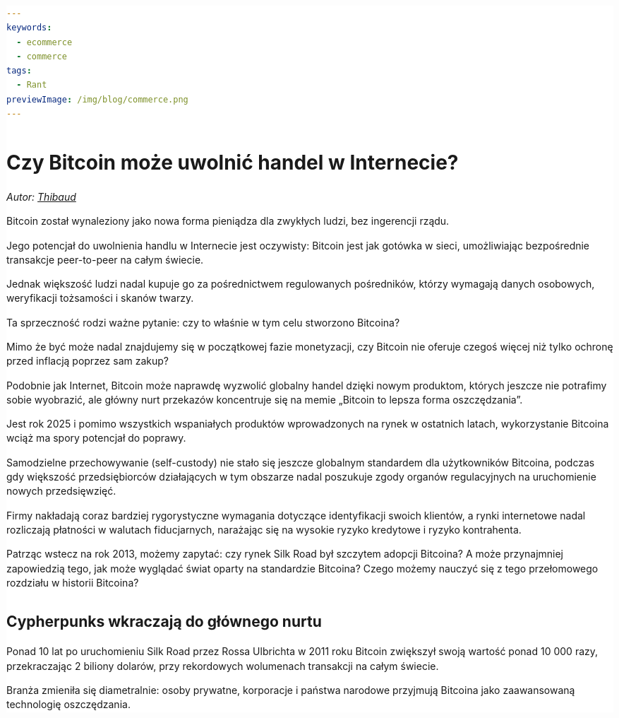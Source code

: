 ```yaml
---
keywords:
  - ecommerce
  - commerce
tags:
  - Rant
previewImage: /img/blog/commerce.png
---
```

# Czy Bitcoin może uwolnić handel w Internecie?

*Autor: [Thibaud](https://x.com/thibm_)*

Bitcoin został wynaleziony jako nowa forma pieniądza dla zwykłych ludzi, bez ingerencji rządu.

Jego potencjał do uwolnienia handlu w Internecie jest oczywisty: Bitcoin jest jak gotówka w sieci, umożliwiając bezpośrednie transakcje peer-to-peer na całym świecie.

Jednak większość ludzi nadal kupuje go za pośrednictwem regulowanych pośredników, którzy wymagają danych osobowych, weryfikacji tożsamości i skanów twarzy.

Ta sprzeczność rodzi ważne pytanie: czy to właśnie w tym celu stworzono Bitcoina?

Mimo że być może nadal znajdujemy się w początkowej fazie monetyzacji, czy Bitcoin nie oferuje czegoś więcej niż tylko ochronę przed inflacją poprzez sam zakup?

Podobnie jak Internet, Bitcoin może naprawdę wyzwolić globalny handel dzięki nowym produktom, których jeszcze nie potrafimy sobie wyobrazić, ale główny nurt przekazów koncentruje się na memie „Bitcoin to lepsza forma oszczędzania”.

Jest rok 2025 i pomimo wszystkich wspaniałych produktów wprowadzonych na rynek w ostatnich latach, wykorzystanie Bitcoina wciąż ma spory potencjał do poprawy.

Samodzielne przechowywanie (self-custody) nie stało się jeszcze globalnym standardem dla użytkowników Bitcoina, podczas gdy większość przedsiębiorców działających w tym obszarze nadal poszukuje zgody organów regulacyjnych na uruchomienie nowych przedsięwzięć.

Firmy nakładają coraz bardziej rygorystyczne wymagania dotyczące identyfikacji swoich klientów, a rynki internetowe nadal rozliczają płatności w walutach fiducjarnych, narażając się na wysokie ryzyko kredytowe i ryzyko kontrahenta.

Patrząc wstecz na rok 2013, możemy zapytać: czy rynek Silk Road był szczytem adopcji Bitcoina? A może przynajmniej zapowiedzią tego, jak może wyglądać świat oparty na standardzie Bitcoina? Czego możemy nauczyć się z tego przełomowego rozdziału w historii Bitcoina?

## Cypherpunks wkraczają do głównego nurtu

Ponad 10 lat po uruchomieniu Silk Road przez Rossa Ulbrichta w 2011 roku Bitcoin zwiększył swoją wartość ponad 10 000 razy, przekraczając 2 biliony dolarów, przy rekordowych wolumenach transakcji na całym świecie.

Branża zmieniła się diametralnie: osoby prywatne, korporacje i państwa narodowe przyjmują Bitcoina jako zaawansowaną technologię oszczędzania.
